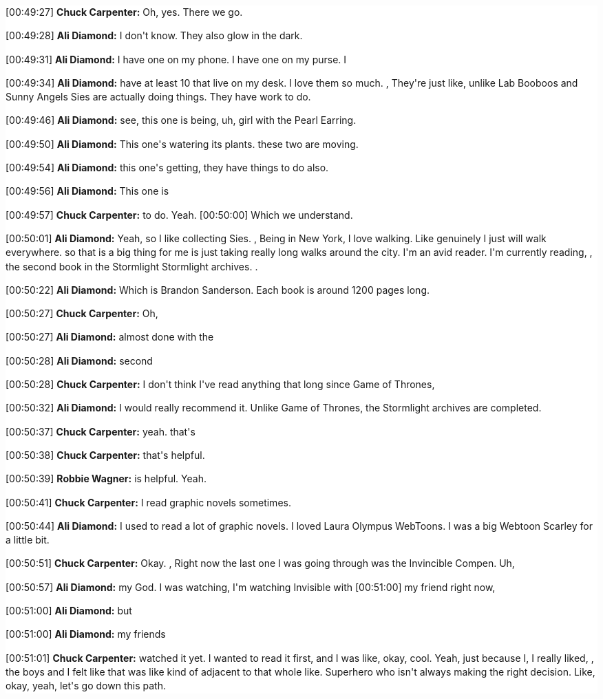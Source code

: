 [00:49:27] **Chuck Carpenter:** Oh, yes. There we go.

[00:49:28] **Ali Diamond:** I don't know. They also glow in the dark. 

[00:49:31] **Ali Diamond:** I have one on my phone. I have one on my purse. I

[00:49:34] **Ali Diamond:** have at least 10 that live on my desk. I love them so much. , They're just like, unlike Lab Booboos and Sunny Angels Sies are actually doing things. They have work to do. 

[00:49:46] **Ali Diamond:** see, this one is being, uh, girl with the Pearl Earring.

[00:49:50] **Ali Diamond:** This one's watering its plants. these two are moving. 

[00:49:54] **Ali Diamond:** this one's getting, they have things to do also.

[00:49:56] **Ali Diamond:** This one is 

[00:49:57] **Chuck Carpenter:** to do. Yeah. [00:50:00] Which we understand. 

[00:50:01] **Ali Diamond:** Yeah, so I like collecting Sies. , Being in New York, I love walking. Like genuinely I just will walk everywhere. so that is a big thing for me is just taking really long walks around the city. I'm an avid reader. I'm currently reading, , the second book in the Stormlight Stormlight archives. .

[00:50:22] **Ali Diamond:** Which is Brandon Sanderson. Each book is around 1200 pages long.

[00:50:27] **Chuck Carpenter:** Oh, 

[00:50:27] **Ali Diamond:** almost done with the

[00:50:28] **Ali Diamond:** second 

[00:50:28] **Chuck Carpenter:** I don't think I've read anything that long since Game of Thrones,

[00:50:32] **Ali Diamond:** I would really recommend it. Unlike Game of Thrones, the Stormlight archives are completed.

[00:50:37] **Chuck Carpenter:** yeah. that's

[00:50:38] **Chuck Carpenter:** that's helpful. 

[00:50:39] **Robbie Wagner:** is helpful. Yeah.

[00:50:41] **Chuck Carpenter:** I read graphic novels sometimes.

[00:50:44] **Ali Diamond:** I used to read a lot of graphic novels. I loved Laura Olympus WebToons. I was a big Webtoon Scarley for a little bit.

[00:50:51] **Chuck Carpenter:** Okay. , Right now the last one I was going through was the Invincible Compen. Uh,

[00:50:57] **Ali Diamond:** my God. I was watching, I'm watching Invisible with [00:51:00] my friend right now,

[00:51:00] **Ali Diamond:** but 

[00:51:00] **Ali Diamond:** my friends 

[00:51:01] **Chuck Carpenter:** watched it yet. I wanted to read it first, and I was like, okay, cool. Yeah, just because I, I really liked, , the boys and I felt like that was like kind of adjacent to that whole like. Superhero who isn't always making the right decision. Like, okay, yeah, let's go down this path.

